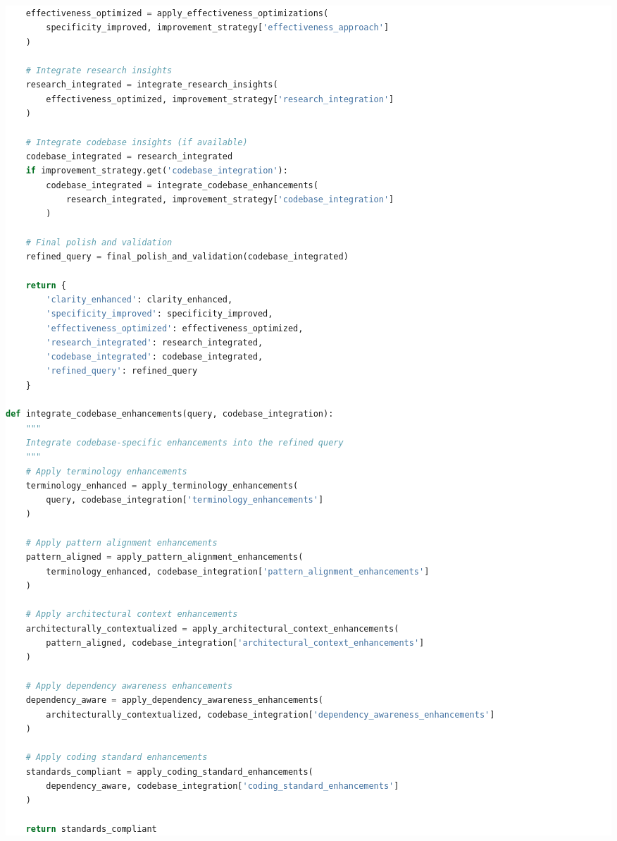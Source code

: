 ```python
    effectiveness_optimized = apply_effectiveness_optimizations(
        specificity_improved, improvement_strategy['effectiveness_approach']
    )

    # Integrate research insights
    research_integrated = integrate_research_insights(
        effectiveness_optimized, improvement_strategy['research_integration']
    )

    # Integrate codebase insights (if available)
    codebase_integrated = research_integrated
    if improvement_strategy.get('codebase_integration'):
        codebase_integrated = integrate_codebase_enhancements(
            research_integrated, improvement_strategy['codebase_integration']
        )

    # Final polish and validation
    refined_query = final_polish_and_validation(codebase_integrated)

    return {
        'clarity_enhanced': clarity_enhanced,
        'specificity_improved': specificity_improved,
        'effectiveness_optimized': effectiveness_optimized,
        'research_integrated': research_integrated,
        'codebase_integrated': codebase_integrated,
        'refined_query': refined_query
    }

def integrate_codebase_enhancements(query, codebase_integration):
    """
    Integrate codebase-specific enhancements into the refined query
    """
    # Apply terminology enhancements
    terminology_enhanced = apply_terminology_enhancements(
        query, codebase_integration['terminology_enhancements']
    )

    # Apply pattern alignment enhancements
    pattern_aligned = apply_pattern_alignment_enhancements(
        terminology_enhanced, codebase_integration['pattern_alignment_enhancements']
    )

    # Apply architectural context enhancements
    architecturally_contextualized = apply_architectural_context_enhancements(
        pattern_aligned, codebase_integration['architectural_context_enhancements']
    )

    # Apply dependency awareness enhancements
    dependency_aware = apply_dependency_awareness_enhancements(
        architecturally_contextualized, codebase_integration['dependency_awareness_enhancements']
    )

    # Apply coding standard enhancements
    standards_compliant = apply_coding_standard_enhancements(
        dependency_aware, codebase_integration['coding_standard_enhancements']
    )

    return standards_compliant
```
